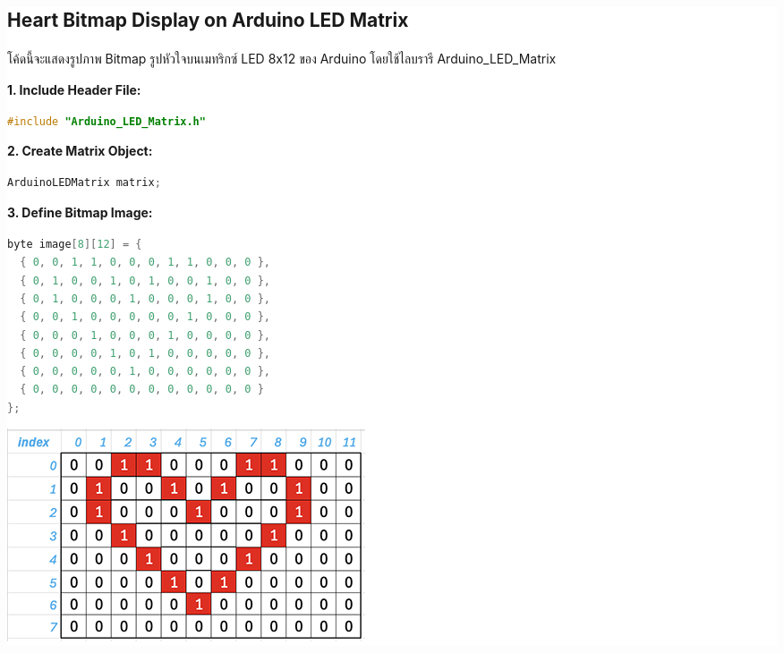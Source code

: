 [//]: # (  "LEDMATRIX_MUSIC_NOTE",)

[//]: # (  "LEDMATRIX_RESISTOR",)

[//]: # (  "LEDMATRIX_UNO")

[//]: # (};)

[//]: # ()

[//]: # (// Number of frames in the array)

[//]: # (const int numFrames = sizeof&#40;frames&#41; / sizeof&#40;frames[0]&#41;;)

[//]: # ()

[//]: # (// Current frame index)

[//]: # (int currentFrame = 0;)

[//]: # ()

[//]: # (void setup&#40;&#41; {)

[//]: # (  Serial.begin&#40;115200&#41;;)

[//]: # (  matrix.begin&#40;&#41;;)

[//]: # (})

[//]: # ()

[//]: # (void loop&#40;&#41; {)

[//]: # (  // Load and display the current frame)

[//]: # (  matrix.loadFrame&#40;frames[currentFrame]&#41;;)

[//]: # ()

[//]: # (  // Increment frame index for next cycle)

[//]: # (  currentFrame = &#40;currentFrame + 1&#41; % numFrames;)

[//]: # ()

[//]: # (  // Adjust delay as needed for desired frame rate)

[//]: # (  delay&#40;1000&#41;; // Change frame every 1 second)

[//]: # (})

[//]: # (```)

## Heart Bitmap Display on Arduino LED Matrix

โค้ดนี้จะแสดงรูปภาพ Bitmap รูปหัวใจบนเมทริกซ์ LED 8x12 ของ Arduino โดยใช้ไลบรารี Arduino_LED_Matrix

**1. Include Header File:**

```cpp
#include "Arduino_LED_Matrix.h"
```

**2. Create Matrix Object:**

```cpp
ArduinoLEDMatrix matrix;
```

**3. Define Bitmap Image:**

```cpp
byte image[8][12] = {
  { 0, 0, 1, 1, 0, 0, 0, 1, 1, 0, 0, 0 },
  { 0, 1, 0, 0, 1, 0, 1, 0, 0, 1, 0, 0 },
  { 0, 1, 0, 0, 0, 1, 0, 0, 0, 1, 0, 0 },
  { 0, 0, 1, 0, 0, 0, 0, 0, 1, 0, 0, 0 },
  { 0, 0, 0, 1, 0, 0, 0, 1, 0, 0, 0, 0 },
  { 0, 0, 0, 0, 1, 0, 1, 0, 0, 0, 0, 0 },
  { 0, 0, 0, 0, 0, 1, 0, 0, 0, 0, 0, 0 },
  { 0, 0, 0, 0, 0, 0, 0, 0, 0, 0, 0, 0 }
};
```

![heart-border.png](files/img/heart-border.png)


[//]: # (This code will cycle through all the available frames:)
[//]: # (```cpp)
[//]: # (#include "Arduino_LED_Matrix.h")
[//]: # (ArduinoLEDMatrix matrix;)
[//]: # (// Define an array of available frame names)
[//]: # (const char* frames[] = {)
[//]: # (  "LEDMATRIX_BLUETOOTH",)
[//]: # (  "LEDMATRIX_BOOTLOADER_ON",)
[//]: # (  "LEDMATRIX_CHIP",)
[//]: # (  "LEDMATRIX_CLOUD_WIFI",)
[//]: # (  "LEDMATRIX_DANGER",)
[//]: # (  "LEDMATRIX_EMOJI_BASIC",)
[//]: # (  "LEDMATRIX_EMOJI_HAPPY",)
[//]: # (  "LEDMATRIX_EMOJI_SAD",)
[//]: # (  "LEDMATRIX_HEART_BIG",)
[//]: # (  "LEDMATRIX_HEART_SMALL",)
[//]: # (  "LEDMATRIX_LIKE",)
